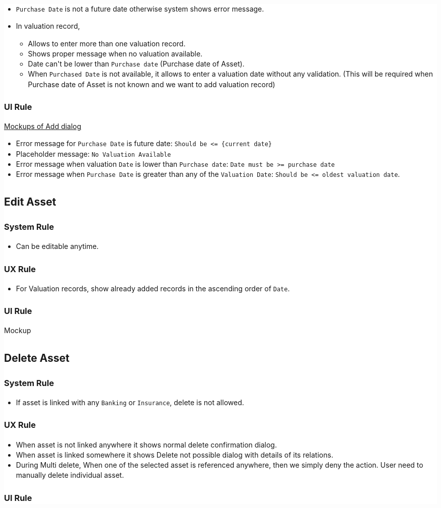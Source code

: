 - `Purchase Date` is not a future date otherwise system shows error message. 

- In valuation record,
  - Allows to enter more than one valuation record.
  - Shows proper message when no valuation available.
  - Date can't be lower than `Purchase date` (Purchase date of Asset).
  - When `Purchased Date` is not available, it allows to enter a valuation date without any validation. (This will be required when Purchase date of Asset is not known and we want to add valuation record)

### UI Rule

[Mockups of Add dialog](https://drive.google.com/file/d/1qH5YrCrKR3Cs2YADRt2yz0Xqqlby17MO/view?usp=sharing)

- Error message for `Purchase Date` is future date: `Should be <= {current date}`
- Placeholder message: `No Valuation Available` 
- Error message when valuation `Date` is lower than `Purchase date`: `Date must be >= purchase date`
- Error message when `Purchase Date` is greater than any of the `Valuation Date`: `Should be <= oldest valuation date`.



## Edit Asset

### System Rule

- Can be editable anytime.

### UX Rule

- For Valuation records, show already added records in the ascending order of `Date`.

### UI Rule

Mockup



## Delete Asset

### System Rule

- If asset is linked with any `Banking` or `Insurance`, delete is not allowed.

### UX Rule

- When asset is not linked anywhere it shows normal delete confirmation dialog.
- When asset is linked somewhere it shows Delete not possible dialog with details of its relations.
- During Multi delete, When one of the selected asset is referenced anywhere, then we simply deny the action. User need to manually delete individual asset.

### UI Rule
